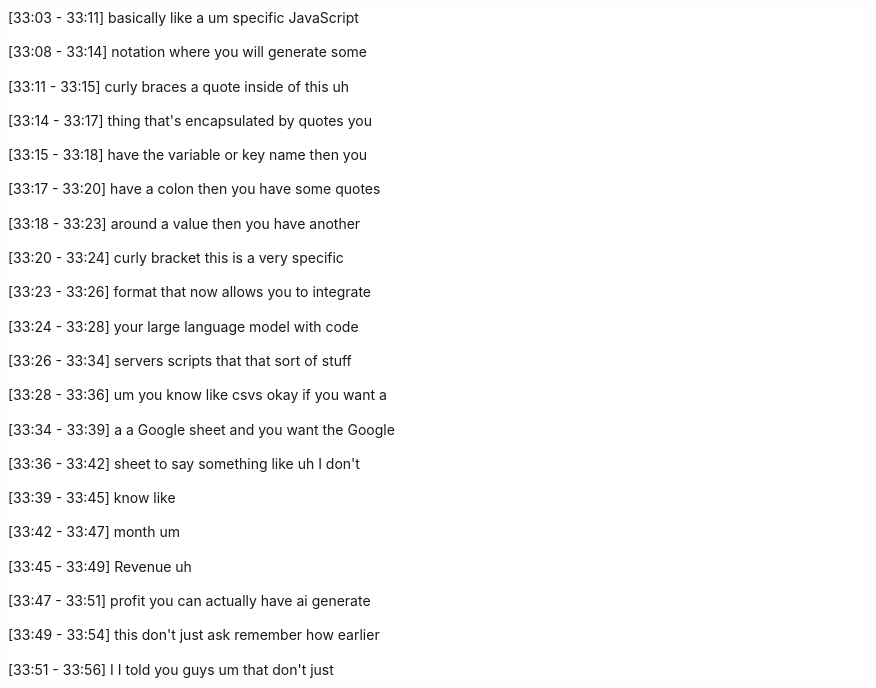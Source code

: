 [33:03 - 33:11]
basically like a um specific JavaScript

[33:08 - 33:14]
notation where you will generate some

[33:11 - 33:15]
curly braces a quote inside of this uh

[33:14 - 33:17]
thing that's encapsulated by quotes you

[33:15 - 33:18]
have the variable or key name then you

[33:17 - 33:20]
have a colon then you have some quotes

[33:18 - 33:23]
around a value then you have another

[33:20 - 33:24]
curly bracket this is a very specific

[33:23 - 33:26]
format that now allows you to integrate

[33:24 - 33:28]
your large language model with code

[33:26 - 33:34]
servers scripts that that sort of stuff

[33:28 - 33:36]
um you know like csvs okay if you want a

[33:34 - 33:39]
a a Google sheet and you want the Google

[33:36 - 33:42]
sheet to say something like uh I don't

[33:39 - 33:45]
know like

[33:42 - 33:47]
month um

[33:45 - 33:49]
Revenue uh

[33:47 - 33:51]
profit you can actually have ai generate

[33:49 - 33:54]
this don't just ask remember how earlier

[33:51 - 33:56]
I I told you guys um that don't just
